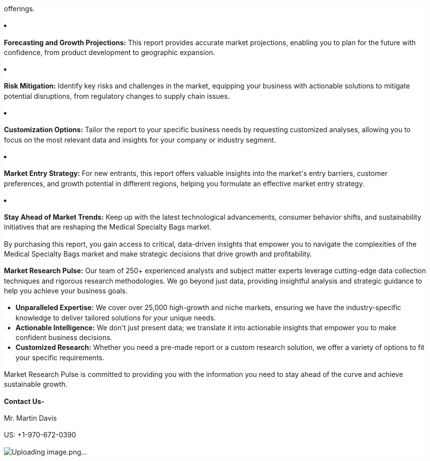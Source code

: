 offerings.</p></li><li><p><strong>Forecasting and Growth Projections:</strong> This report provides accurate market projections, enabling you to plan for the future with confidence, from product development to geographic expansion.</p></li><li><p><strong>Risk Mitigation:</strong> Identify key risks and challenges in the market, equipping your business with actionable solutions to mitigate potential disruptions, from regulatory changes to supply chain issues.</p></li><li><p><strong>Customization Options:</strong> Tailor the report to your specific business needs by requesting customized analyses, allowing you to focus on the most relevant data and insights for your company or industry segment.</p></li><li><p><strong>Market Entry Strategy:</strong> For new entrants, this report offers valuable insights into the market's entry barriers, customer preferences, and growth potential in different regions, helping you formulate an effective market entry strategy.</p></li><li><p><strong>Stay Ahead of Market Trends:</strong> Keep up with the latest technological advancements, consumer behavior shifts, and sustainability initiatives that are reshaping the Medical Specialty Bags market.</p></li></ol><p>By purchasing this report, you gain access to critical, data-driven insights that empower you to navigate the complexities of the Medical Specialty Bags market and make strategic decisions that drive growth and profitability.</p><p><strong>Market Research Pulse:</strong>&nbsp;Our team of 250+ experienced analysts and subject matter experts leverage cutting-edge data collection techniques and rigorous research methodologies. We go beyond just data, providing insightful analysis and strategic guidance to help you achieve your business goals.</p><ul><li><strong>Unparalleled Expertise:</strong>&nbsp;We cover over 25,000 high-growth and niche markets, ensuring we have the industry-specific knowledge to deliver tailored solutions for your unique needs.</li><li><strong>Actionable Intelligence:</strong>&nbsp;We don't just present data; we translate it into actionable insights that empower you to make confident business decisions.</li><li><strong>Customized Research:</strong>&nbsp;Whether you need a pre-made report or a custom research solution, we offer a variety of options to fit your specific requirements.</li></ul><p>Market Research Pulse is committed to providing you with the information you need to stay ahead of the curve and achieve sustainable growth.</p><p><strong>Contact Us-</strong></p><p>Mr. Martin Davis</p><p>US: +1-970-672-0390</p>
![Uploading image.png…]()
